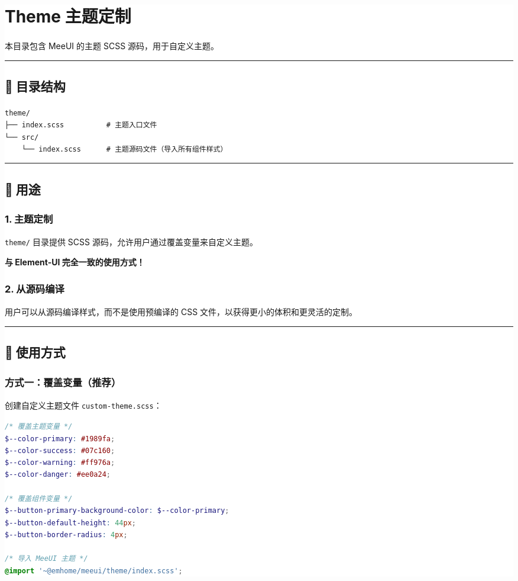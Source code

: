 # Theme 主题定制

本目录包含 MeeUI 的主题 SCSS 源码，用于自定义主题。

---

## 📁 目录结构

```
theme/
├── index.scss          # 主题入口文件
└── src/
    └── index.scss      # 主题源码文件（导入所有组件样式）
```

---

## 🎨 用途

### 1. 主题定制

`theme/` 目录提供 SCSS 源码，允许用户通过覆盖变量来自定义主题。

**与 Element-UI 完全一致的使用方式！**

### 2. 从源码编译

用户可以从源码编译样式，而不是使用预编译的 CSS 文件，以获得更小的体积和更灵活的定制。

---

## 🚀 使用方式

### 方式一：覆盖变量（推荐）

创建自定义主题文件 `custom-theme.scss`：

```scss
/* 覆盖主题变量 */
$--color-primary: #1989fa;
$--color-success: #07c160;
$--color-warning: #ff976a;
$--color-danger: #ee0a24;

/* 覆盖组件变量 */
$--button-primary-background-color: $--color-primary;
$--button-default-height: 44px;
$--button-border-radius: 4px;

/* 导入 MeeUI 主题 */
@import '~@emhome/meeui/theme/index.scss';
```
